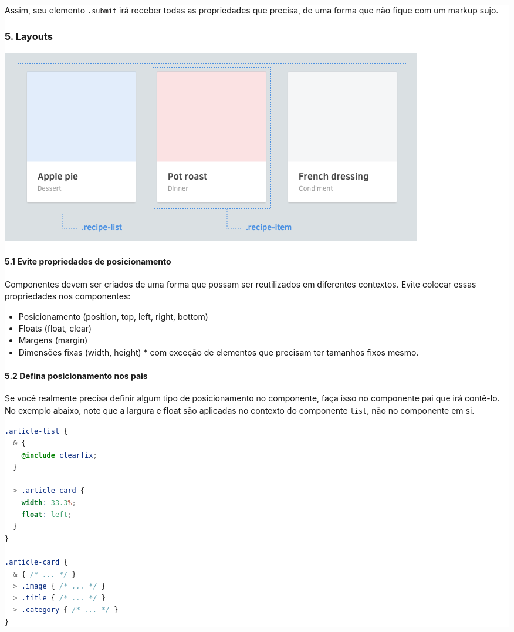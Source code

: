 Assim, seu elemento `.submit` irá receber todas as propriedades que precisa, de uma forma que não fique com um markup sujo.

<h3 id="layouts">5. Layouts</h3>

![Exemplo de cards em layouts](/assets/img/rscss/layouts.png)

<h4 id="layouts-evite">5.1 Evite propriedades de posicionamento</h4>

Componentes devem ser criados de uma forma que possam ser reutilizados em diferentes contextos. Evite colocar essas propriedades nos componentes:

- Posicionamento (position, top, left, right, bottom)
- Floats (float, clear)
- Margens (margin)
- Dimensões fixas (width, height) * com exceção de elementos que precisam ter tamanhos fixos mesmo.

<h4 id="layouts-posicionamento">5.2 Defina posicionamento nos pais</h4>

Se você realmente precisa definir algum tipo de posicionamento no componente, faça isso no componente pai que irá contê-lo. No exemplo abaixo, note que a largura e float são aplicadas no contexto do componente `list`, não no componente em si.

```scss
.article-list {
  & {
    @include clearfix;
  }

  > .article-card {
    width: 33.3%;
    float: left;
  }
}

.article-card {
  & { /* ... */ }
  > .image { /* ... */ }
  > .title { /* ... */ }
  > .category { /* ... */ }
}
```
